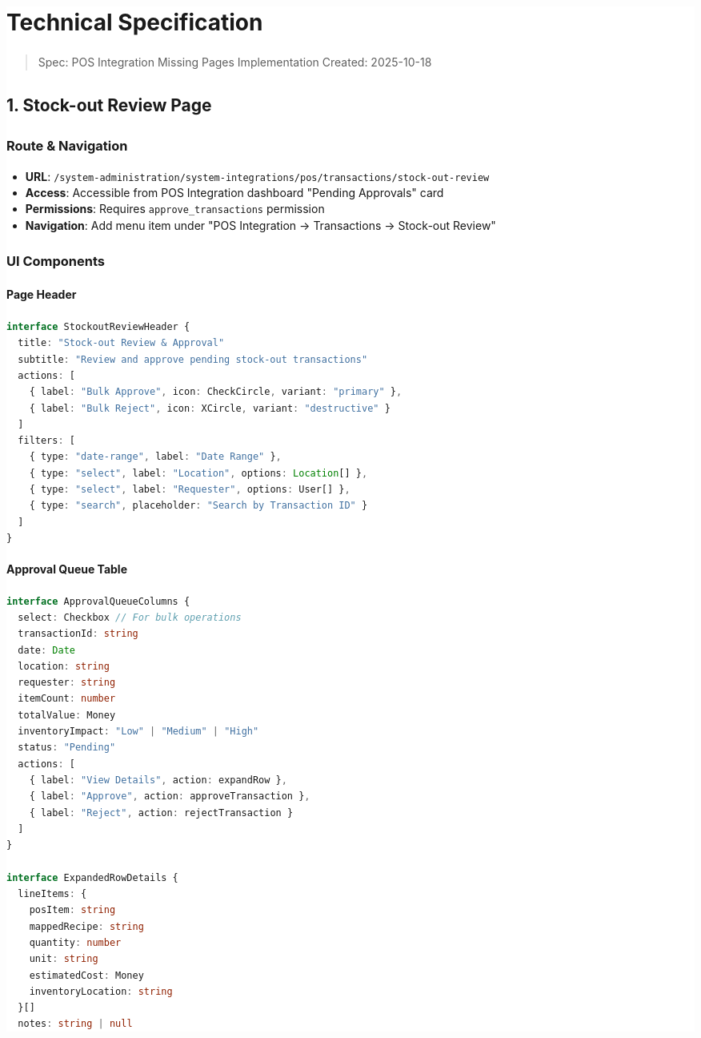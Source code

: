 # Technical Specification

> Spec: POS Integration Missing Pages Implementation
> Created: 2025-10-18

## 1. Stock-out Review Page

### Route & Navigation
- **URL**: `/system-administration/system-integrations/pos/transactions/stock-out-review`
- **Access**: Accessible from POS Integration dashboard "Pending Approvals" card
- **Permissions**: Requires `approve_transactions` permission
- **Navigation**: Add menu item under "POS Integration → Transactions → Stock-out Review"

### UI Components

#### Page Header
```typescript
interface StockoutReviewHeader {
  title: "Stock-out Review & Approval"
  subtitle: "Review and approve pending stock-out transactions"
  actions: [
    { label: "Bulk Approve", icon: CheckCircle, variant: "primary" },
    { label: "Bulk Reject", icon: XCircle, variant: "destructive" }
  ]
  filters: [
    { type: "date-range", label: "Date Range" },
    { type: "select", label: "Location", options: Location[] },
    { type: "select", label: "Requester", options: User[] },
    { type: "search", placeholder: "Search by Transaction ID" }
  ]
}
```

#### Approval Queue Table
```typescript
interface ApprovalQueueColumns {
  select: Checkbox // For bulk operations
  transactionId: string
  date: Date
  location: string
  requester: string
  itemCount: number
  totalValue: Money
  inventoryImpact: "Low" | "Medium" | "High"
  status: "Pending"
  actions: [
    { label: "View Details", action: expandRow },
    { label: "Approve", action: approveTransaction },
    { label: "Reject", action: rejectTransaction }
  ]
}

interface ExpandedRowDetails {
  lineItems: {
    posItem: string
    mappedRecipe: string
    quantity: number
    unit: string
    estimatedCost: Money
    inventoryLocation: string
  }[]
  notes: string | null
```